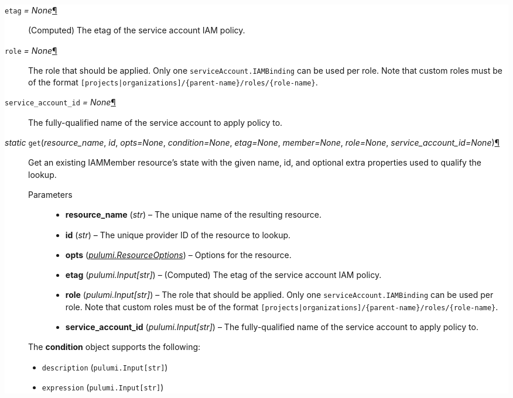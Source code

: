 <dl class="attribute">
<dt id="pulumi_gcp.service_account.IAMMember.etag">
<code class="sig-name descname">etag</code><em class="property"> = None</em><a class="headerlink" href="#pulumi_gcp.service_account.IAMMember.etag" title="Permalink to this definition">¶</a></dt>
<dd><p>(Computed) The etag of the service account IAM policy.</p>
</dd></dl>

<dl class="attribute">
<dt id="pulumi_gcp.service_account.IAMMember.role">
<code class="sig-name descname">role</code><em class="property"> = None</em><a class="headerlink" href="#pulumi_gcp.service_account.IAMMember.role" title="Permalink to this definition">¶</a></dt>
<dd><p>The role that should be applied. Only one
<code class="docutils literal notranslate"><span class="pre">serviceAccount.IAMBinding</span></code> can be used per role. Note that custom roles must be of the format
<code class="docutils literal notranslate"><span class="pre">[projects|organizations]/{parent-name}/roles/{role-name}</span></code>.</p>
</dd></dl>

<dl class="attribute">
<dt id="pulumi_gcp.service_account.IAMMember.service_account_id">
<code class="sig-name descname">service_account_id</code><em class="property"> = None</em><a class="headerlink" href="#pulumi_gcp.service_account.IAMMember.service_account_id" title="Permalink to this definition">¶</a></dt>
<dd><p>The fully-qualified name of the service account to apply policy to.</p>
</dd></dl>

<dl class="method">
<dt id="pulumi_gcp.service_account.IAMMember.get">
<em class="property">static </em><code class="sig-name descname">get</code><span class="sig-paren">(</span><em class="sig-param">resource_name</em>, <em class="sig-param">id</em>, <em class="sig-param">opts=None</em>, <em class="sig-param">condition=None</em>, <em class="sig-param">etag=None</em>, <em class="sig-param">member=None</em>, <em class="sig-param">role=None</em>, <em class="sig-param">service_account_id=None</em><span class="sig-paren">)</span><a class="headerlink" href="#pulumi_gcp.service_account.IAMMember.get" title="Permalink to this definition">¶</a></dt>
<dd><p>Get an existing IAMMember resource’s state with the given name, id, and optional extra
properties used to qualify the lookup.</p>
<dl class="field-list simple">
<dt class="field-odd">Parameters</dt>
<dd class="field-odd"><ul class="simple">
<li><p><strong>resource_name</strong> (<em>str</em>) – The unique name of the resulting resource.</p></li>
<li><p><strong>id</strong> (<em>str</em>) – The unique provider ID of the resource to lookup.</p></li>
<li><p><strong>opts</strong> (<a class="reference internal" href="../../pulumi/#pulumi.ResourceOptions" title="pulumi.ResourceOptions"><em>pulumi.ResourceOptions</em></a>) – Options for the resource.</p></li>
<li><p><strong>etag</strong> (<em>pulumi.Input</em><em>[</em><em>str</em><em>]</em>) – (Computed) The etag of the service account IAM policy.</p></li>
<li><p><strong>role</strong> (<em>pulumi.Input</em><em>[</em><em>str</em><em>]</em>) – The role that should be applied. Only one
<code class="docutils literal notranslate"><span class="pre">serviceAccount.IAMBinding</span></code> can be used per role. Note that custom roles must be of the format
<code class="docutils literal notranslate"><span class="pre">[projects|organizations]/{parent-name}/roles/{role-name}</span></code>.</p></li>
<li><p><strong>service_account_id</strong> (<em>pulumi.Input</em><em>[</em><em>str</em><em>]</em>) – The fully-qualified name of the service account to apply policy to.</p></li>
</ul>
</dd>
</dl>
<p>The <strong>condition</strong> object supports the following:</p>
<ul class="simple">
<li><p><code class="docutils literal notranslate"><span class="pre">description</span></code> (<code class="docutils literal notranslate"><span class="pre">pulumi.Input[str]</span></code>)</p></li>
<li><p><code class="docutils literal notranslate"><span class="pre">expression</span></code> (<code class="docutils literal notranslate"><span class="pre">pulumi.Input[str]</span></code>)</p></li>